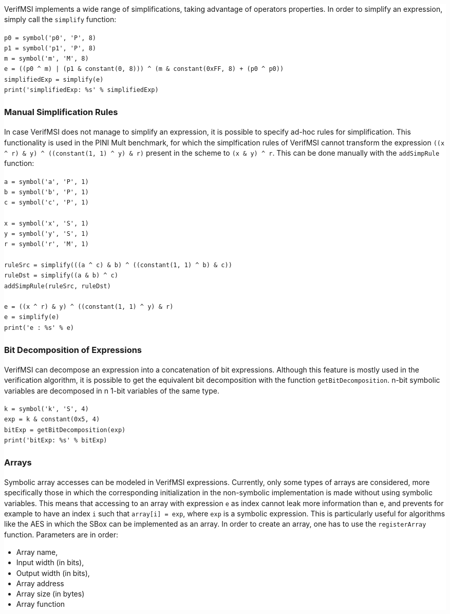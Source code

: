 VerifMSI implements a wide range of simplifications, taking advantage of operators properties. In order to simplify an expression, simply call the `simplify` function:
```
p0 = symbol('p0', 'P', 8)
p1 = symbol('p1', 'P', 8)
m = symbol('m', 'M', 8)
e = ((p0 ^ m) | (p1 & constant(0, 8))) ^ (m & constant(0xFF, 8) + (p0 ^ p0))
simplifiedExp = simplify(e)
print('simplifiedExp: %s' % simplifiedExp)
```

### Manual Simplification Rules

In case VerifMSI does not manage to simplify an expression, it is possible to specify ad-hoc rules for simplification.
This functionality is used in the PINI Mult benchmark, for which the simplfication rules of VerifMSI cannot transform the expression `((x ^ r) & y) ^ ((constant(1, 1) ^ y) & r)` present in the scheme to `(x & y) ^ r`. This can be done manually with the `addSimpRule` function:
```
a = symbol('a', 'P', 1)
b = symbol('b', 'P', 1)
c = symbol('c', 'P', 1)

x = symbol('x', 'S', 1)
y = symbol('y', 'S', 1)
r = symbol('r', 'M', 1)

ruleSrc = simplify(((a ^ c) & b) ^ ((constant(1, 1) ^ b) & c))
ruleDst = simplify((a & b) ^ c)
addSimpRule(ruleSrc, ruleDst)

e = ((x ^ r) & y) ^ ((constant(1, 1) ^ y) & r)
e = simplify(e)
print('e : %s' % e)
```


### Bit Decomposition of Expressions

VerifMSI can decompose an expression into a concatenation of bit expressions. Although this feature is mostly used in the verification algorithm, it is possible to get the equivalent bit decomposition with the function `getBitDecomposition`. n-bit symbolic variables are decomposed in n 1-bit variables of the same type.
```
k = symbol('k', 'S', 4)
exp = k & constant(0x5, 4)
bitExp = getBitDecomposition(exp)
print('bitExp: %s' % bitExp)
```


### Arrays

Symbolic array accesses can be modeled in VerifMSI expressions. Currently, only some types of arrays are considered, more specifically those in which the corresponding initialization in the non-symbolic implementation is made without using symbolic variables. This means that accessing to an array with expression `e` as index cannot leak more information than e, and prevents for example to have an index `i` such that `array[i] = exp`, where `exp` is a symbolic expression. This is particularly useful for algorithms like the AES in which the SBox can be implemented as an array. In order to create an array, one has to use the `registerArray` function. Parameters are in order:
* Array name,
* Input width (in bits),
* Output width (in bits),
* Array address
* Array size (in bytes)
* Array function